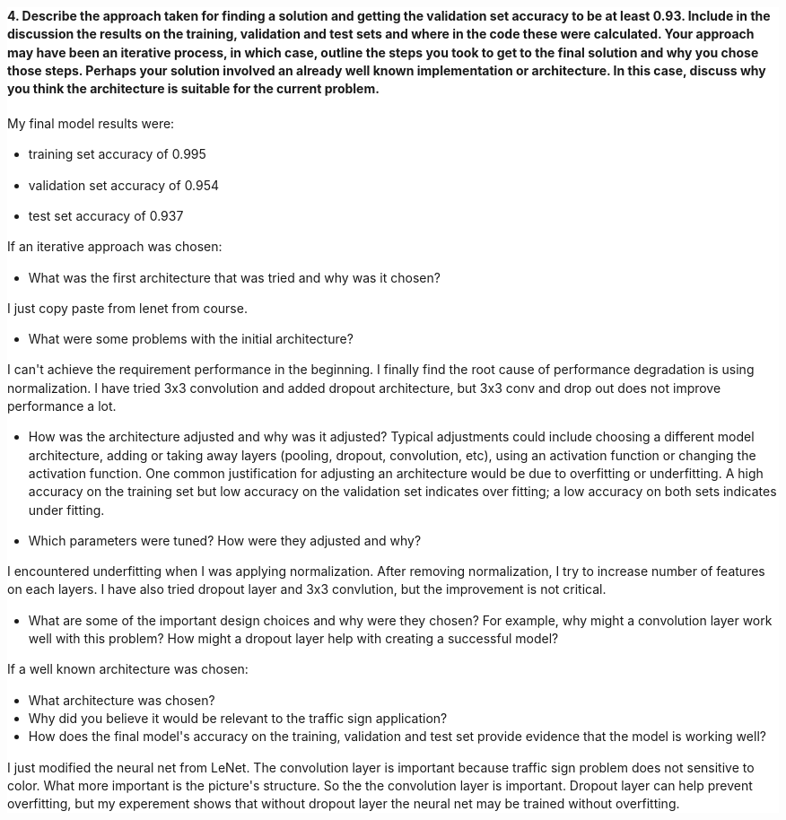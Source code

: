 
#### 4. Describe the approach taken for finding a solution and getting the validation set accuracy to be at least 0.93. Include in the discussion the results on the training, validation and test sets and where in the code these were calculated. Your approach may have been an iterative process, in which case, outline the steps you took to get to the final solution and why you chose those steps. Perhaps your solution involved an already well known implementation or architecture. In this case, discuss why you think the architecture is suitable for the current problem.

My final model results were:

* training set accuracy of 0.995

* validation set accuracy of 0.954

* test set accuracy of 0.937

If an iterative approach was chosen:

* What was the first architecture that was tried and why was it chosen?

I just copy paste from lenet from course.

* What were some problems with the initial architecture?

I can't achieve the requirement performance in the beginning. I finally find the root cause of performance degradation is using normalization. I have tried 3x3 convolution and added dropout architecture, but 3x3 conv and drop out does not improve performance a lot.

* How was the architecture adjusted and why was it adjusted? Typical adjustments could include choosing a different model architecture, adding or taking away layers (pooling, dropout, convolution, etc), using an activation function or changing the activation function. One common justification for adjusting an architecture would be due to overfitting or underfitting. A high accuracy on the training set but low accuracy on the validation set indicates over fitting; a low accuracy on both sets indicates under fitting.

* Which parameters were tuned? How were they adjusted and why?

I encountered underfitting when I was applying normalization. After removing normalization, I try to increase number of features on each layers. I have also tried dropout layer and 3x3 convlution, but the improvement is not critical. 

* What are some of the important design choices and why were they chosen? For example, why might a convolution layer work well with this problem? How might a dropout layer help with creating a successful model?

If a well known architecture was chosen:
* What architecture was chosen?
* Why did you believe it would be relevant to the traffic sign application?
* How does the final model's accuracy on the training, validation and test set provide evidence that the model is working well?

I just modified the neural net from LeNet. The convolution layer is important because traffic sign problem does not sensitive to color. What more important is the picture's structure. So the the convolution layer is important. Dropout layer can help prevent overfitting, but my experement shows that without dropout layer the neural net may be trained without overfitting. 
